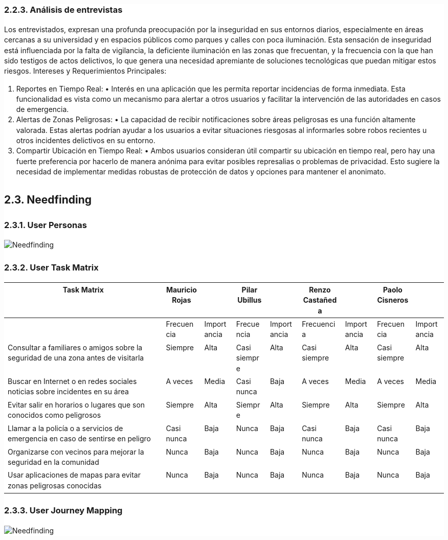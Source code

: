
### 2.2.3. Análisis de entrevistas

Los entrevistados, expresan una profunda preocupación por la inseguridad en sus entornos diarios, especialmente en áreas cercanas a su universidad y en espacios públicos como parques y calles con poca iluminación. Esta sensación de inseguridad está influenciada por la falta de vigilancia, la deficiente iluminación en las zonas que frecuentan, y la frecuencia con la que han sido testigos de actos delictivos, lo que genera una necesidad apremiante de soluciones tecnológicas que puedan mitigar estos riesgos.
Intereses y Requerimientos Principales:
1. Reportes en Tiempo Real:
•	Interés en una aplicación que les permita reportar incidencias de forma inmediata. Esta funcionalidad es vista como un mecanismo para alertar a otros usuarios y facilitar la intervención de las autoridades en casos de emergencia.
2. Alertas de Zonas Peligrosas:
•	La capacidad de recibir notificaciones sobre áreas peligrosas es una función altamente valorada. Estas alertas podrían ayudar a los usuarios a evitar situaciones riesgosas al informarles sobre robos recientes u otros incidentes delictivos en su entorno.
3. Compartir Ubicación en Tiempo Real:
•	Ambos usuarios consideran útil compartir su ubicación en tiempo real, pero hay una fuerte preferencia por hacerlo de manera anónima para evitar posibles represalias o problemas de privacidad. Esto sugiere la necesidad de implementar medidas robustas de protección de datos y opciones para mantener el anonimato.


## 2.3. Needfinding

### 2.3.1. User Personas
<img src="/img/needfinding/persona.jpg" alt="Needfinding" width="100%" /> 

### 2.3.2. User Task Matrix

| Task Matrix                                                                 | Mauricio Rojas       |                   | Pilar Ubillus       |                   | Renzo Castañeda     |                   | Paolo Cisneros      |                   |
|-----------------------------------------------------------------------------|----------------------|-------------------|----------------------|-------------------|----------------------|-------------------|----------------------|-------------------|
|                                                                             | Frecuencia           | Importancia       | Frecuencia           | Importancia       | Frecuencia           | Importancia       | Frecuencia           | Importancia       |
| Consultar a familiares o amigos sobre la seguridad de una zona antes de visitarla | Siempre              | Alta              | Casi siempre         | Alta              | Casi siempre         | Alta              | Casi siempre         | Alta              |
| Buscar en Internet o en redes sociales noticias sobre incidentes en su área | A veces              | Media             | Casi nunca           | Baja              | A veces              | Media             | A veces              | Media             |
| Evitar salir en horarios o lugares que son conocidos como peligrosos        | Siempre              | Alta              | Siempre              | Alta              | Siempre              | Alta              | Siempre              | Alta              |
| Llamar a la policía o a servicios de emergencia en caso de sentirse en peligro | Casi nunca          | Baja              | Nunca                | Baja              | Casi nunca           | Baja              | Casi nunca           | Baja              |
| Organizarse con vecinos para mejorar la seguridad en la comunidad           | Nunca                | Baja              | Nunca                | Baja              | Nunca                | Baja              | Nunca                | Baja              |
| Usar aplicaciones de mapas para evitar zonas peligrosas conocidas           | Nunca                | Baja              | Nunca                | Baja              | Nunca                | Baja              | Nunca                | Baja              |


### 2.3.3. User Journey Mapping
<img src="/img/needfinding/journey-mapping.jpg" alt="Needfinding" width="100%" /> 
